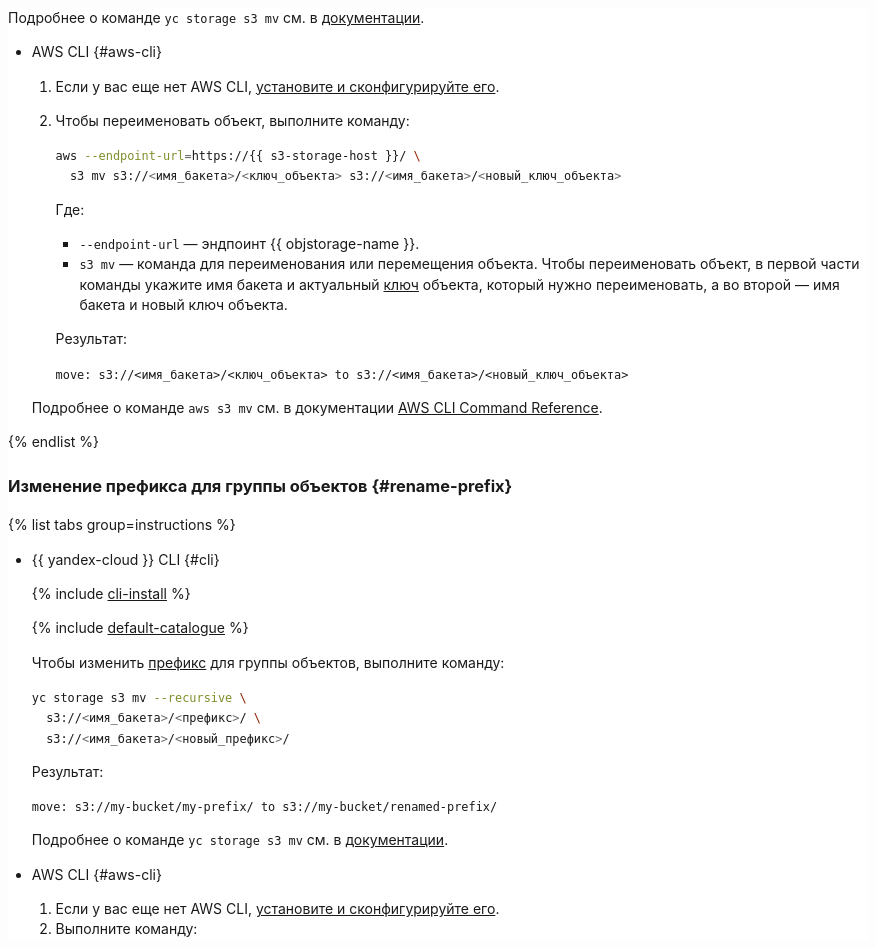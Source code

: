   Подробнее о команде `yc storage s3 mv` см. в [документации](../../cli-ref/s3/mv.md).

- AWS CLI {#aws-cli}

  1. Если у вас еще нет AWS CLI, [установите и сконфигурируйте его](../../tools/aws-cli.md).
  1. Чтобы переименовать объект, выполните команду:

      ```bash
      aws --endpoint-url=https://{{ s3-storage-host }}/ \
        s3 mv s3://<имя_бакета>/<ключ_объекта> s3://<имя_бакета>/<новый_ключ_объекта>
      ```

      Где: 

      * `--endpoint-url` — эндпоинт {{ objstorage-name }}.
      * `s3 mv` — команда для переименования или перемещения объекта. Чтобы переименовать объект, в первой части команды укажите имя бакета и актуальный [ключ](../../concepts/object.md#key) объекта, который нужно переименовать, а во второй — имя бакета и новый ключ объекта.

      Результат:

      ```text
      move: s3://<имя_бакета>/<ключ_объекта> to s3://<имя_бакета>/<новый_ключ_объекта>
      ```

  Подробнее о команде `aws s3 mv` см. в документации [AWS CLI Command Reference](https://awscli.amazonaws.com/v2/documentation/api/latest/reference/s3/mv.html).

{% endlist %}

### Изменение префикса для группы объектов {#rename-prefix} 

{% list tabs group=instructions %}

- {{ yandex-cloud }} CLI {#cli}

  {% include [cli-install](../../../_includes/cli-install.md) %}

  {% include [default-catalogue](../../../_includes/default-catalogue.md) %}

  Чтобы изменить [префикс](../../concepts/object.md#key) для группы объектов, выполните команду:

  ```bash
  yc storage s3 mv --recursive \
    s3://<имя_бакета>/<префикс>/ \
    s3://<имя_бакета>/<новый_префикс>/
  ```

  Результат:

  ```text
  move: s3://my-bucket/my-prefix/ to s3://my-bucket/renamed-prefix/
  ```

  Подробнее о команде `yc storage s3 mv` см. в [документации](../../cli-ref/s3/mv.md).

- AWS CLI {#aws-cli}

  1. Если у вас еще нет AWS CLI, [установите и сконфигурируйте его](../../tools/aws-cli.md).
  1. Выполните команду:
